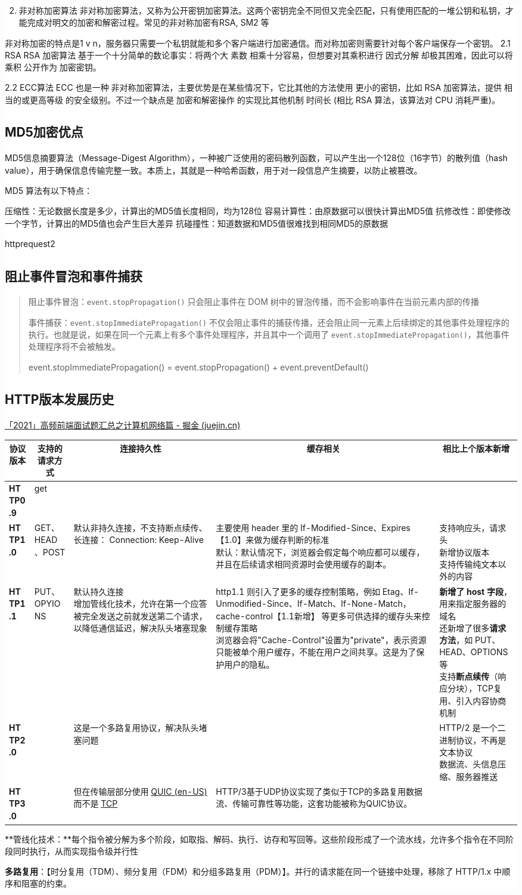 2. 非对称加密算法
非对称加密算法，又称为公开密钥加密算法。这两个密钥完全不同但又完全匹配，只有使用匹配的一堆公钥和私钥，才能完成对明文的加密和解密过程。常见的非对称加密有RSA, SM2 等

非对称加密的特点是1 v n，服务器只需要一个私钥就能和多个客户端进行加密通信。而对称加密则需要针对每个客户端保存一个密钥。
2.1 RSA
RSA 加密算法 基于一个十分简单的数论事实：将两个大 素数 相乘十分容易，但想要对其乘积进行 因式分解 却极其困难，因此可以将 乘积 公开作为 加密密钥。

2.2 ECC算法
ECC 也是一种 非对称加密算法，主要优势是在某些情况下，它比其他的方法使用 更小的密钥，比如 RSA 加密算法，提供 相当的或更高等级 的安全级别。不过一个缺点是 加密和解密操作 的实现比其他机制 时间长 (相比 RSA 算法，该算法对 CPU 消耗严重)。

## MD5加密优点

MD5信息摘要算法（Message-Digest Algorithm），一种被广泛使用的密码散列函数，可以产生出一个128位（16字节）的散列值（hash value），用于确保信息传输完整一致。本质上，其就是一种哈希函数，用于对一段信息产生摘要，以防止被篡改。

MD5 算法有以下特点：

压缩性：无论数据长度是多少，计算出的MD5值长度相同，均为128位
容易计算性：由原数据可以很快计算出MD5值
抗修改性：即使修改一个字节，计算出的MD5值也会产生巨大差异
抗碰撞性：知道数据和MD5值很难找到相同MD5的原数据



httprequest2

## 阻止事件冒泡和事件捕获

> 阻止事件冒泡：`event.stopPropagation()` 只会阻止事件在 DOM 树中的冒泡传播，而不会影响事件在当前元素内部的传播
>
> 事件捕获：`event.stopImmediatePropagation()` 不仅会阻止事件的捕获传播，还会阻止同一元素上后续绑定的其他事件处理程序的执行。也就是说，如果在同一个元素上有多个事件处理程序，并且其中一个调用了 `event.stopImmediatePropagation()`，其他事件处理程序将不会被触发。
>
> event.stopImmediatePropagation() = event.stopPropagation() + event.preventDefault()

## HTTP版本发展历史

[「2021」高频前端面试题汇总之计算机网络篇 - 掘金 (juejin.cn)](https://juejin.cn/post/6908327746473033741#heading-9)

| 协议版本    | 支持的请求方式  | 连接持久性                                                   | 缓存相关                                                     | 相比上个版本新增                                             |
| ----------- | --------------- | ------------------------------------------------------------ | ------------------------------------------------------------ | ------------------------------------------------------------ |
| **HTTP0.9** | get             |                                                              |                                                              |                                                              |
| **HTTP1.0** | GET、HEAD、POST | 默认非持久连接，不支持断点续传、<br />长连接： Connection: Keep-Alive | 主要使用 header 里的 If-Modified-Since、Expires 【1.0】来做为缓存判断的标准<br />默认：默认情况下，浏览器会假定每个响应都可以缓存，并且在后续请求相同资源时会使用缓存的副本。 | 支持响应头，请求头<br />新增协议版本<br />支持传输纯文本以外的内容 |
| **HTTP1.1** | PUT、OPYIONS    | 默认持久连接<br />增加管线化技术，允许在第一个应答被完全发送之前就发送第二个请求，以降低通信延迟，解决队头堵塞现象 | http1.1 则引入了更多的缓存控制策略，例如 Etag、If-Unmodified-Since、If-Match、If-None-Match，cache-control【1.1新增】 等更多可供选择的缓存头来控制缓存策略<br />浏览器会将"Cache-Control"设置为"private"，表示资源只能被单个用户缓存，不能在用户之间共享。这是为了保护用户的隐私。 | **新增了 host 字段**，用来指定服务器的域名<br />还新增了很多**请求方法**，如 PUT、HEAD、OPTIONS 等<br />支持**断点续传**（响应分块），TCP复用、引入内容协商机制 |
| **HTTP2.0** |                 | 这是一个多路复用协议，解决队头堵塞问题                       |                                                              | HTTP/2 是一个二进制协议，不再是文本协议<br />数据流、头信息压缩、服务器推送 |
| **HTTP3.0** |                 | 但在传输层部分使用 [QUIC (en-US)](https://developer.mozilla.org/en-US/docs/Glossary/QUIC) 而不是 [TCP](https://developer.mozilla.org/zh-CN/docs/Glossary/TCP) | HTTP/3基于UDP协议实现了类似于TCP的多路复用数据流、传输可靠性等功能，这套功能被称为QUIC协议。 |                                                              |

**管线化技术：**每个指令被分解为多个阶段，如取指、解码、执行、访存和写回等。这些阶段形成了一个流水线，允许多个指令在不同阶段同时执行，从而实现指令级并行性

**多路复用**：【时分复用（TDM）、频分复用（FDM）和分组多路复用（PDM）】。并行的请求能在同一个链接中处理，移除了 HTTP/1.x 中顺序和阻塞的约束。
